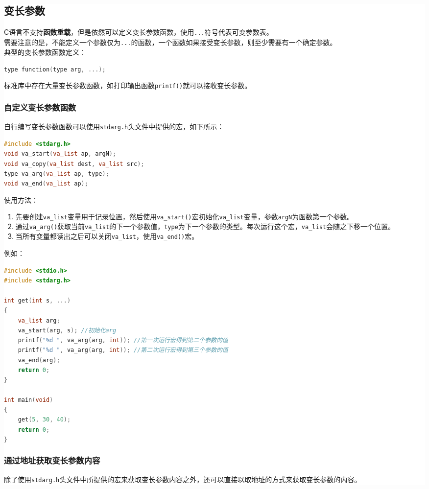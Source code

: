 

## 变长参数
C语言不支持**函数重载**，但是依然可以定义变长参数函数，使用`...`符号代表可变参数表。  
需要注意的是，不能定义一个参数仅为`...`的函数，一个函数如果接受变长参数，则至少需要有一个确定参数。  
典型的变长参数函数定义：

```c
type function(type arg, ...);
```

标准库中存在大量变长参数函数，如打印输出函数`printf()`就可以接收变长参数。

### 自定义变长参数函数
自行编写变长参数函数可以使用`stdarg.h`头文件中提供的宏，如下所示：

```c
#include <stdarg.h>
void va_start(va_list ap, argN);
void va_copy(va_list dest, va_list src);
type va_arg(va_list ap, type);
void va_end(va_list ap);
```

使用方法：

1. 先要创建`va_list`变量用于记录位置，然后使用`va_start()`宏初始化`va_list`变量，参数`argN`为函数第一个参数。
1. 通过`va_arg()`获取当前`va_list`的下一个参数值，`type`为下一个参数的类型。每次运行这个宏，`va_list`会随之下移一个位置。
1. 当所有变量都读出之后可以关闭`va_list`，使用`va_end()`宏。

例如：

```c
#include <stdio.h>
#include <stdarg.h>

int get(int s, ...)
{
	va_list arg;
	va_start(arg, s); //初始化arg
	printf("%d ", va_arg(arg, int)); //第一次运行宏得到第二个参数的值
	printf("%d ", va_arg(arg, int)); //第二次运行宏得到第三个参数的值
	va_end(arg);
	return 0;
}

int main(void)
{
	get(5, 30, 40);
	return 0;
}
```

### 通过地址获取变长参数内容
除了使用`stdarg.h`头文件中所提供的宏来获取变长参数内容之外，还可以直接以取地址的方式来获取变长参数的内容。
